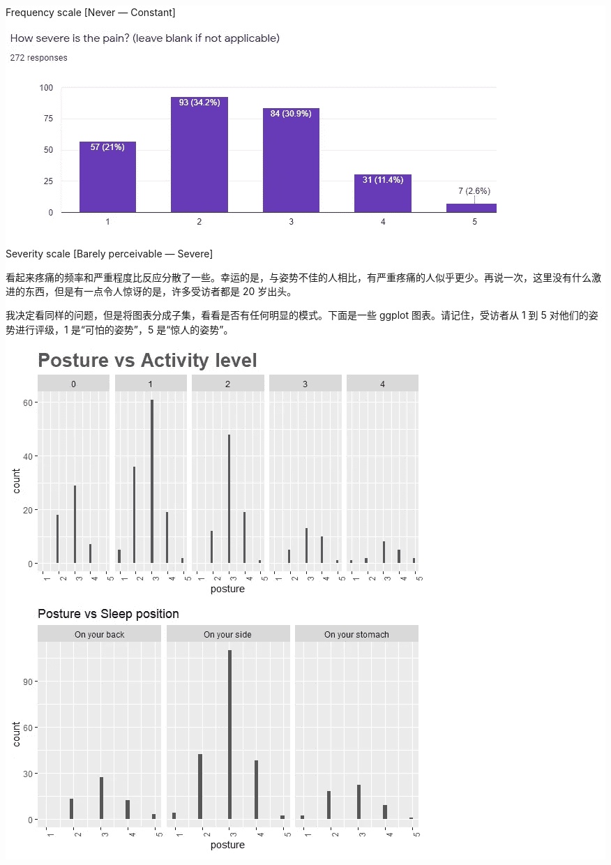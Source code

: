Frequency scale [Never — Constant]

![](img/e179918eefb231e7a39ae9020495d722.png)

Severity scale [Barely perceivable — Severe]

看起来疼痛的频率和严重程度比反应分散了一些。幸运的是，与姿势不佳的人相比，有严重疼痛的人似乎更少。再说一次，这里没有什么激进的东西，但是有一点令人惊讶的是，许多受访者都是 20 岁出头。

我决定看同样的问题，但是将图表分成子集，看看是否有任何明显的模式。下面是一些 ggplot 图表。请记住，受访者从 1 到 5 对他们的姿势进行评级，1 是“可怕的姿势”，5 是“惊人的姿势”。

![](img/8b6c283cf173e126f1aa63bd124e220a.png)![](img/f12a0705b2ca1619e2ca545a05a03d0b.png)
